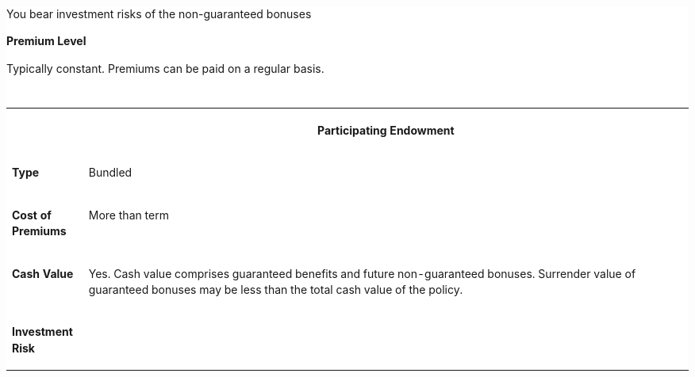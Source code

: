 </td>
<td rowspan="1" colspan="1">
<p>You bear investment risks of the non-guaranteed bonuses</p>
</td>
</tr>
<tr>
<td rowspan="1" colspan="1">
<p><strong>Premium Level</strong>
</p>
</td>
<td rowspan="1" colspan="1">
<p>Typically constant. Premiums can be paid on a regular basis.</p>
</td>
</tr>
</tbody>
</table>
<h1></h1>
<table style="minWidth: 50px">
<colgroup>
<col>
<col>
</colgroup>
<tbody>
<tr>
<th rowspan="1" colspan="1">
<p></p>
</th>
<th rowspan="1" colspan="1">
<p>Participating Endowment</p>
</th>
</tr>
<tr>
<td rowspan="1" colspan="1">
<p><strong>Type</strong>
</p>
</td>
<td rowspan="1" colspan="1">
<p>Bundled</p>
</td>
</tr>
<tr>
<td rowspan="1" colspan="1">
<p><strong>Cost of Premiums</strong>
</p>
</td>
<td rowspan="1" colspan="1">
<p>More than term</p>
</td>
</tr>
<tr>
<td rowspan="1" colspan="1">
<p><strong>Cash Value</strong>
</p>
</td>
<td rowspan="1" colspan="1">
<p>Yes. Cash value comprises guaranteed benefits and future non-guaranteed
bonuses. Surrender value of guaranteed bonuses may be less than the total
cash value of the policy.</p>
</td>
</tr>
<tr>
<td rowspan="1" colspan="1">
<p><strong>Investment Risk</strong>
</p>